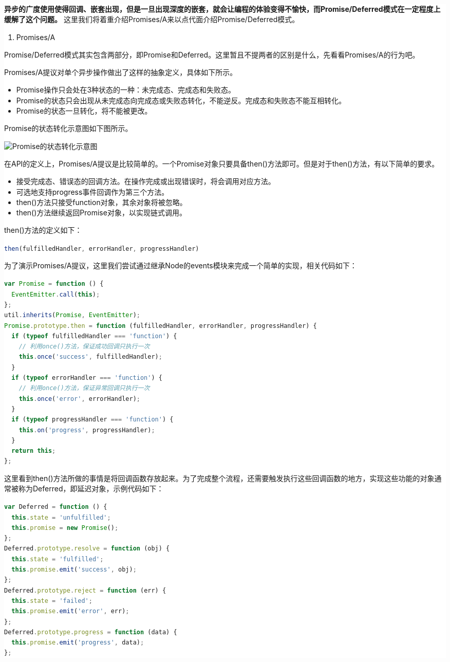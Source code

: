 **异步的广度使用使得回调、嵌套出现，但是一旦出现深度的嵌套，就会让编程的体验变得不愉快，而Promise/Deferred模式在一定程度上缓解了这个问题。** 这里我们将着重介绍Promises/A来以点代面介绍Promise/Deferred模式。

1. Promises/A

Promise/Deferred模式其实包含两部分，即Promise和Deferred。这里暂且不提两者的区别是什么，先看看Promises/A的行为吧。

Promises/A提议对单个异步操作做出了这样的抽象定义，具体如下所示。

- Promise操作只会处在3种状态的一种：未完成态、完成态和失败态。
- Promise的状态只会出现从未完成态向完成态或失败态转化，不能逆反。完成态和失败态不能互相转化。
- Promise的状态一旦转化，将不能被更改。

Promise的状态转化示意图如下图所示。

![Promise的状态转化示意图](http://p9myzkds7.bkt.clouddn.com/Node-async-program/Promise%E7%9A%84%E7%8A%B6%E6%80%81%E8%BD%AC%E5%8C%96%E7%A4%BA%E6%84%8F%E5%9B%BE.jpg)

在API的定义上，Promises/A提议是比较简单的。一个Promise对象只要具备then()方法即可。但是对于then()方法，有以下简单的要求。

- 接受完成态、错误态的回调方法。在操作完成或出现错误时，将会调用对应方法。
- 可选地支持progress事件回调作为第三个方法。
- then()方法只接受function对象，其余对象将被忽略。
- then()方法继续返回Promise对象，以实现链式调用。

then()方法的定义如下：

```js
then(fulfilledHandler, errorHandler, progressHandler)
```
为了演示Promises/A提议，这里我们尝试通过继承Node的events模块来完成一个简单的实现，相关代码如下：

```js
var Promise = function () { 
  EventEmitter.call(this);
};
util.inherits(Promise, EventEmitter);
Promise.prototype.then = function (fulfilledHandler, errorHandler, progressHandler) {
  if (typeof fulfilledHandler === 'function') { 
    // 利用once()方法，保证成功回调只执行一次
    this.once('success', fulfilledHandler); 
  }
  if (typeof errorHandler === 'function') { 
    // 利用once()方法，保证异常回调只执行一次
    this.once('error', errorHandler); 
  }
  if (typeof progressHandler === 'function') { 
    this.on('progress', progressHandler);
  } 
  return this;
};
```
这里看到then()方法所做的事情是将回调函数存放起来。为了完成整个流程，还需要触发执行这些回调函数的地方，实现这些功能的对象通常被称为Deferred，即延迟对象，示例代码如下：

```js
var Deferred = function () { 
  this.state = 'unfulfilled';
  this.promise = new Promise();
};
Deferred.prototype.resolve = function (obj) {
  this.state = 'fulfilled'; 
  this.promise.emit('success', obj);
};
Deferred.prototype.reject = function (err) { 
  this.state = 'failed';
  this.promise.emit('error', err);
};
Deferred.prototype.progress = function (data) {
  this.promise.emit('progress', data);
};
```